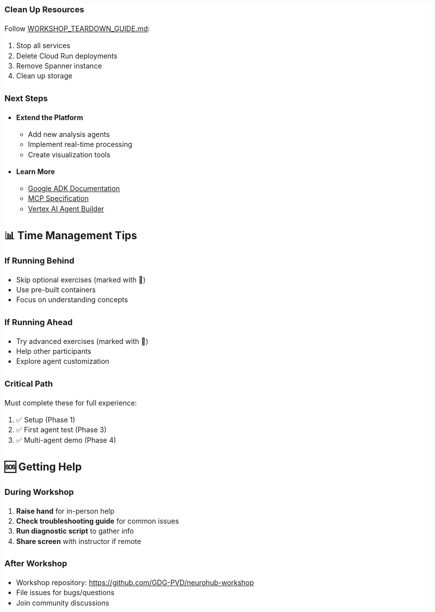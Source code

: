 ### Clean Up Resources
Follow [WORKSHOP_TEARDOWN_GUIDE.md](WORKSHOP_TEARDOWN_GUIDE.md):
1. Stop all services
2. Delete Cloud Run deployments
3. Remove Spanner instance
4. Clean up storage

### Next Steps
- **Extend the Platform**
  - Add new analysis agents
  - Implement real-time processing
  - Create visualization tools

- **Learn More**
  - [Google ADK Documentation](https://github.com/google/adk)
  - [MCP Specification](https://modelcontextprotocol.io)
  - [Vertex AI Agent Builder](https://cloud.google.com/vertex-ai/docs/agents)

## 📊 Time Management Tips

### If Running Behind
- Skip optional exercises (marked with 🔧)
- Use pre-built containers
- Focus on understanding concepts

### If Running Ahead
- Try advanced exercises (marked with 🚀)
- Help other participants
- Explore agent customization

### Critical Path
Must complete these for full experience:
1. ✅ Setup (Phase 1)
2. ✅ First agent test (Phase 3)
3. ✅ Multi-agent demo (Phase 4)

## 🆘 Getting Help

### During Workshop
1. **Raise hand** for in-person help
2. **Check troubleshooting guide** for common issues
3. **Run diagnostic script** to gather info
4. **Share screen** with instructor if remote

### After Workshop
- Workshop repository: https://github.com/GDG-PVD/neurohub-workshop
- File issues for bugs/questions
- Join community discussions
